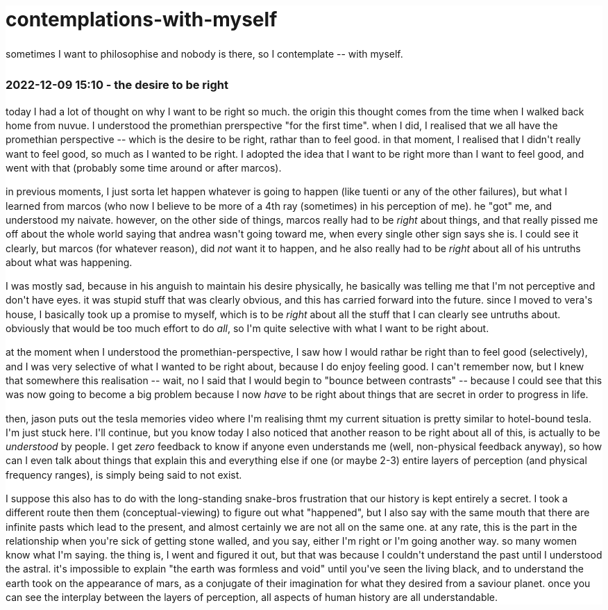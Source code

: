 # contemplations-with-myself

sometimes I want to philosophise and nobody is there, so I contemplate -- with myself.

### 2022-12-09 15:10 - the desire to be right

today I had a lot of thought on why I want to be right so much. the origin this thought comes from the time when I walked back home from nuvue. I understood the promethian prerspective "for the first time". when I did, I realised that we all have the promethian perspective -- which is the desire to be right, rathar than to feel good. in that moment, I realised that I didn't really want to feel good, so much as I wanted to be right. I adopted the idea that I want to be right more than I want to feel good, and went with that (probably some time around or after marcos).

in previous moments, I just sorta let happen whatever is going to happen (like tuenti or any of the other failures), but what I learned from marcos (who now I believe to be more of a 4th ray (sometimes) in his perception of me). he "got" me, and understood my naivate. however, on the other side of things, marcos really had to be *right* about things, and that really pissed me off about the whole world saying that andrea wasn't going toward me, when every single other sign says she is. I could see it clearly, but marcos (for whatever reason), did *not* want it to happen, and he also really had to be *right* about all of his untruths about what was happening.

I was mostly sad, because in his anguish to maintain his desire physically, he basically was telling me that I'm not perceptive and don't have eyes. it was stupid stuff that was clearly obvious, and this has carried forward into the future. since I moved to vera's house, I basically took up a promise to myself, which is to be *right* about all the stuff that I can clearly see untruths about. obviously that would be too much effort to do *all*, so I'm quite selective with what I want to be right about.

at the moment when I understood the promethian-perspective, I saw how I would rathar be right than to feel good (selectively), and I was very selective of what I wanted to be right about, because I do enjoy feeling good. I can't remember now, but I knew that somewhere this realisation -- wait, no I said that I would begin to "bounce between contrasts" -- because I could see that this was now going to become a big problem because I now *have* to be right about things that are secret in order to progress in life.

then, jason puts out the tesla memories video where I'm realising thmt my current situation is pretty similar to hotel-bound tesla. I'm just stuck here. I'll continue, but you know today I also noticed that another reason to be right about all of this, is actually to be *understood* by people. I get *zero* feedback to know if anyone even understands me (well, non-physical feedback anyway), so how can I even talk about things that explain this and everything else if one (or maybe 2-3) entire layers of perception (and physical frequency ranges), is simply being said to not exist.

I suppose this also has to do with the long-standing snake-bros frustration that our history is kept entirely a secret. I took a different route then them (conceptual-viewing) to figure out what "happened", but I also say with the same mouth that there are infinite pasts which lead to the present, and almost certainly we are not all on the same one. at any rate, this is the part in the relationship when you're sick of getting stone walled, and you say, either I'm right or I'm going another way. so many women know what I'm saying. the thing is, I went and figured it out, but that was because I couldn't understand the past until I understood the astral. it's impossible to explain "the earth was formless and void" until you've seen the living black, and to understand the earth took on the appearance of mars, as a conjugate of their imagination for what they desired from a saviour planet. once you can see the interplay between the layers of perception, all aspects of human history are all understandable.
